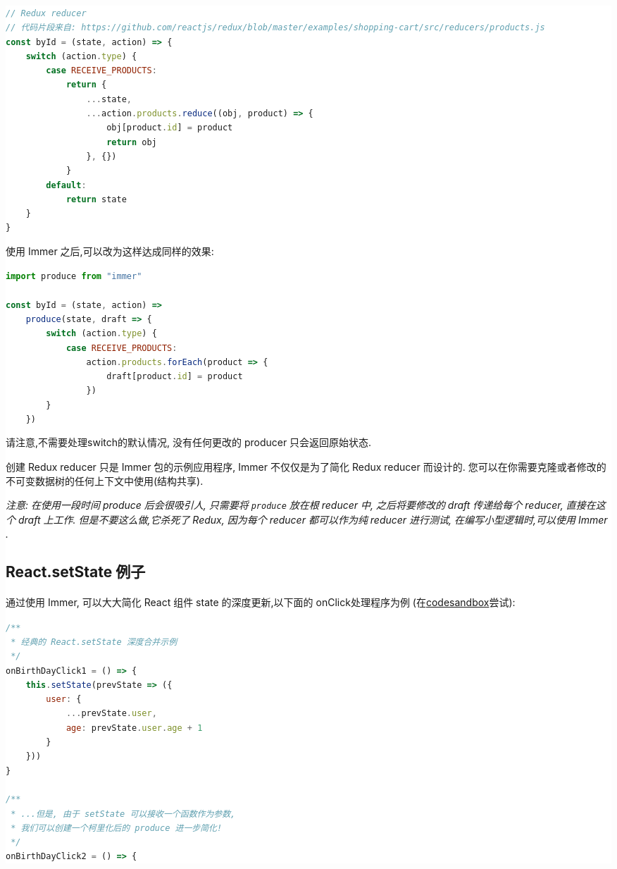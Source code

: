 ```javascript
// Redux reducer
// 代码片段来自: https://github.com/reactjs/redux/blob/master/examples/shopping-cart/src/reducers/products.js
const byId = (state, action) => {
    switch (action.type) {
        case RECEIVE_PRODUCTS:
            return {
                ...state,
                ...action.products.reduce((obj, product) => {
                    obj[product.id] = product
                    return obj
                }, {})
            }
        default:
            return state
    }
}
```

使用 Immer 之后,可以改为这样达成同样的效果:

```javascript
import produce from "immer"

const byId = (state, action) =>
    produce(state, draft => {
        switch (action.type) {
            case RECEIVE_PRODUCTS:
                action.products.forEach(product => {
                    draft[product.id] = product
                })
        }
    })
```

请注意,不需要处理switch的默认情况, 没有任何更改的 producer 只会返回原始状态.

创建 Redux reducer 只是 Immer 包的示例应用程序, Immer 不仅仅是为了简化 Redux reducer 而设计的. 您可以在你需要克隆或者修改的不可变数据树的任何上下文中使用(结构共享).

_注意: 在使用一段时间 produce 后会很吸引人, 只需要将 `produce` 放在根 reducer 中, 之后将要修改的 draft 传递给每个 reducer, 直接在这个 draft 上工作. 但是不要这么做,它杀死了 Redux, 因为每个 reducer 都可以作为纯 reducer 进行测试, 在编写小型逻辑时,可以使用 Immer ._

## React.setState 例子

通过使用 Immer, 可以大大简化 React 组件 state 的深度更新,以下面的 onClick处理程序为例 (在[codesandbox](https://codesandbox.io/s/m4yp57632j)尝试):

```javascript
/**
 * 经典的 React.setState 深度合并示例
 */
onBirthDayClick1 = () => {
    this.setState(prevState => ({
        user: {
            ...prevState.user,
            age: prevState.user.age + 1
        }
    }))
}

/**
 * ...但是, 由于 setState 可以接收一个函数作为参数,
 * 我们可以创建一个柯里化后的 produce 进一步简化!
 */
onBirthDayClick2 = () => {
```